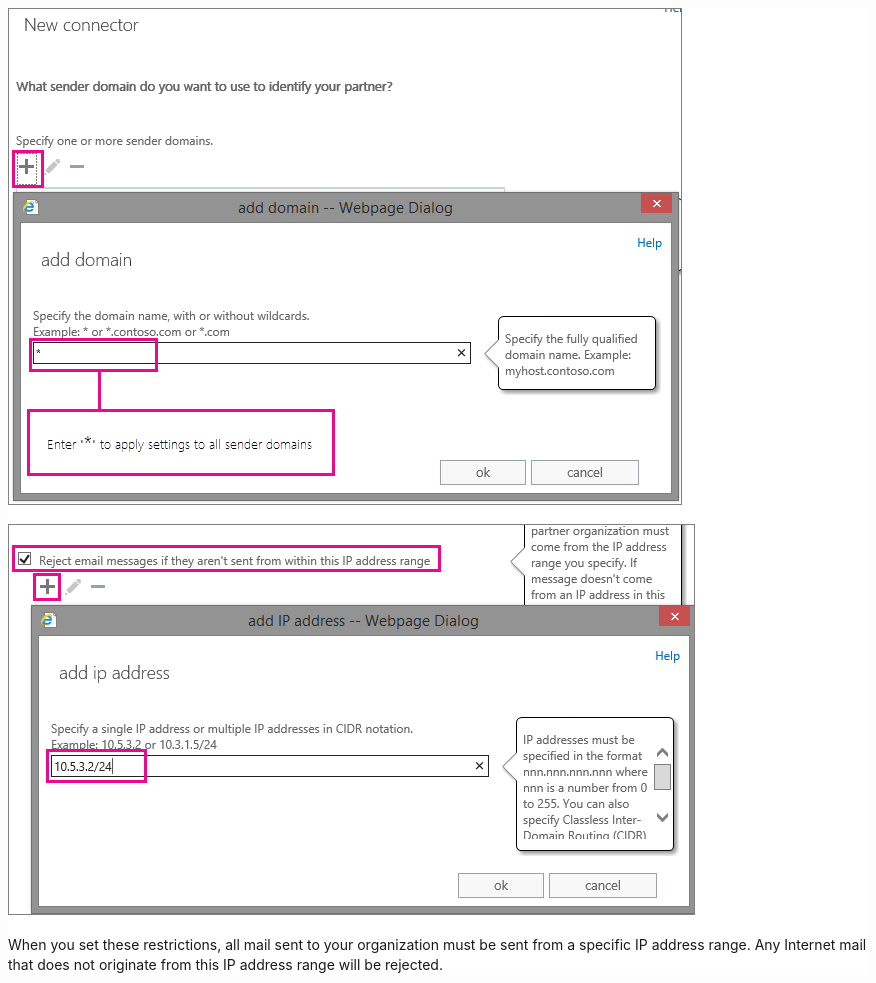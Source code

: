 ![Enter "\*" to apply settings to all sender domains](../../media/1be173e2-1c57-4d5d-9bb7-f353c1c29e1f.png)
  
![Enter your partner organization's IP address range](../../media/3a6896f0-3a60-4ef7-91e1-7cf7f24a8bc4.png)
  
When you set these restrictions, all mail sent to your organization must be sent from a specific IP address range. Any Internet mail that does not originate from this IP address range will be rejected.
  